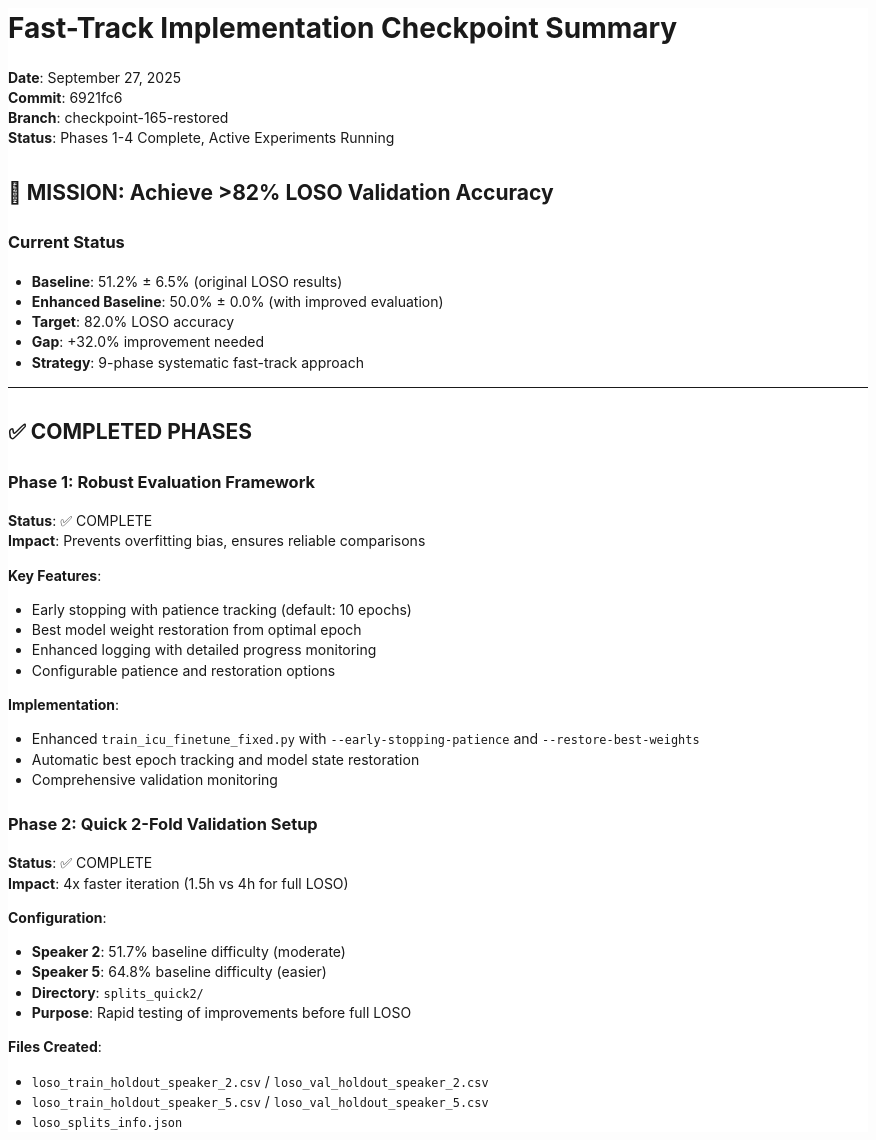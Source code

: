 # Fast-Track Implementation Checkpoint Summary
**Date**: September 27, 2025  
**Commit**: 6921fc6  
**Branch**: checkpoint-165-restored  
**Status**: Phases 1-4 Complete, Active Experiments Running

## 🎯 **MISSION: Achieve >82% LOSO Validation Accuracy**

### **Current Status**
- **Baseline**: 51.2% ± 6.5% (original LOSO results)
- **Enhanced Baseline**: 50.0% ± 0.0% (with improved evaluation)
- **Target**: 82.0% LOSO accuracy
- **Gap**: +32.0% improvement needed
- **Strategy**: 9-phase systematic fast-track approach

---

## ✅ **COMPLETED PHASES**

### **Phase 1: Robust Evaluation Framework**
**Status**: ✅ COMPLETE  
**Impact**: Prevents overfitting bias, ensures reliable comparisons

**Key Features**:
- Early stopping with patience tracking (default: 10 epochs)
- Best model weight restoration from optimal epoch
- Enhanced logging with detailed progress monitoring
- Configurable patience and restoration options

**Implementation**:
- Enhanced `train_icu_finetune_fixed.py` with `--early-stopping-patience` and `--restore-best-weights`
- Automatic best epoch tracking and model state restoration
- Comprehensive validation monitoring

### **Phase 2: Quick 2-Fold Validation Setup**
**Status**: ✅ COMPLETE  
**Impact**: 4x faster iteration (1.5h vs 4h for full LOSO)

**Configuration**:
- **Speaker 2**: 51.7% baseline difficulty (moderate)
- **Speaker 5**: 64.8% baseline difficulty (easier)
- **Directory**: `splits_quick2/`
- **Purpose**: Rapid testing of improvements before full LOSO

**Files Created**:
- `loso_train_holdout_speaker_2.csv` / `loso_val_holdout_speaker_2.csv`
- `loso_train_holdout_speaker_5.csv` / `loso_val_holdout_speaker_5.csv`
- `loso_splits_info.json`
